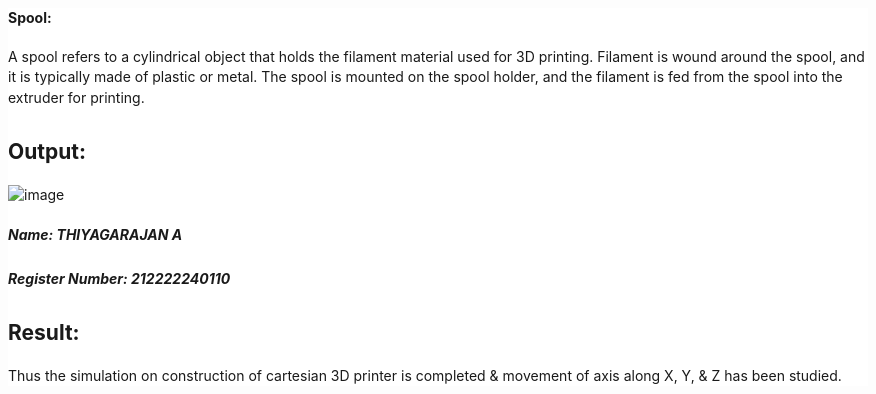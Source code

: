 #### Spool: 
A spool refers to a cylindrical object that holds the filament material used for 3D printing. Filament is wound around the spool, and it is typically made of plastic or metal. The spool is mounted on the spool holder, and the filament is fed from the spool into the extruder for printing.


## Output:
![image](https://github.com/Sellakumar1987/Ex.-No.-3---SIMULATION-OF-CARTESIAN-3D-PRINTER-MACHINE/assets/113594316/e00b82b4-9aff-400f-9c57-288254dc3cd2)

##### Name: THIYAGARAJAN A
##### Register Number: 212222240110

## Result: 
Thus the simulation on construction of cartesian 3D printer is completed & movement of axis along X, Y, & Z has been studied.
